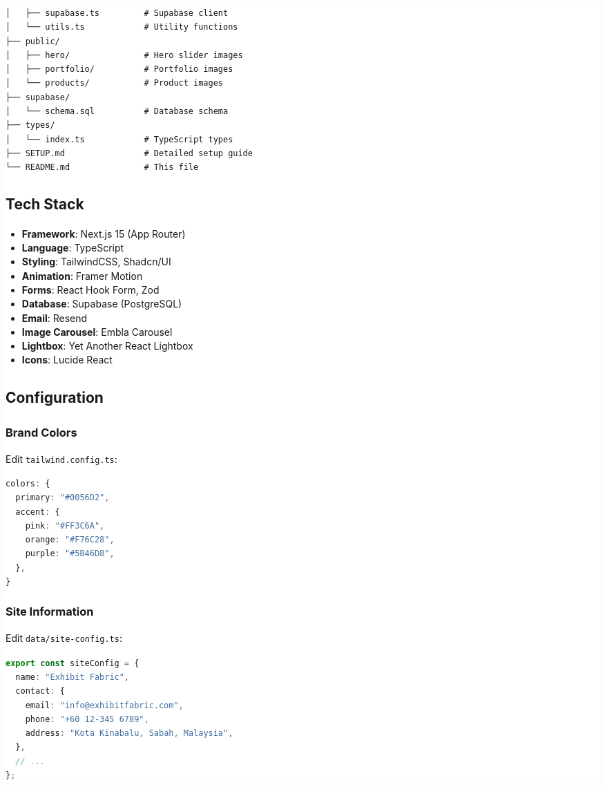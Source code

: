 ```
│   ├── supabase.ts         # Supabase client
│   └── utils.ts            # Utility functions
├── public/
│   ├── hero/               # Hero slider images
│   ├── portfolio/          # Portfolio images
│   └── products/           # Product images
├── supabase/
│   └── schema.sql          # Database schema
├── types/
│   └── index.ts            # TypeScript types
├── SETUP.md                # Detailed setup guide
└── README.md               # This file
```

## Tech Stack

- **Framework**: Next.js 15 (App Router)
- **Language**: TypeScript
- **Styling**: TailwindCSS, Shadcn/UI
- **Animation**: Framer Motion
- **Forms**: React Hook Form, Zod
- **Database**: Supabase (PostgreSQL)
- **Email**: Resend
- **Image Carousel**: Embla Carousel
- **Lightbox**: Yet Another React Lightbox
- **Icons**: Lucide React

## Configuration

### Brand Colors
Edit `tailwind.config.ts`:
```typescript
colors: {
  primary: "#0056D2",
  accent: {
    pink: "#FF3C6A",
    orange: "#F76C28",
    purple: "#5B46D8",
  },
}
```

### Site Information
Edit `data/site-config.ts`:
```typescript
export const siteConfig = {
  name: "Exhibit Fabric",
  contact: {
    email: "info@exhibitfabric.com",
    phone: "+60 12-345 6789",
    address: "Kota Kinabalu, Sabah, Malaysia",
  },
  // ...
};
```
